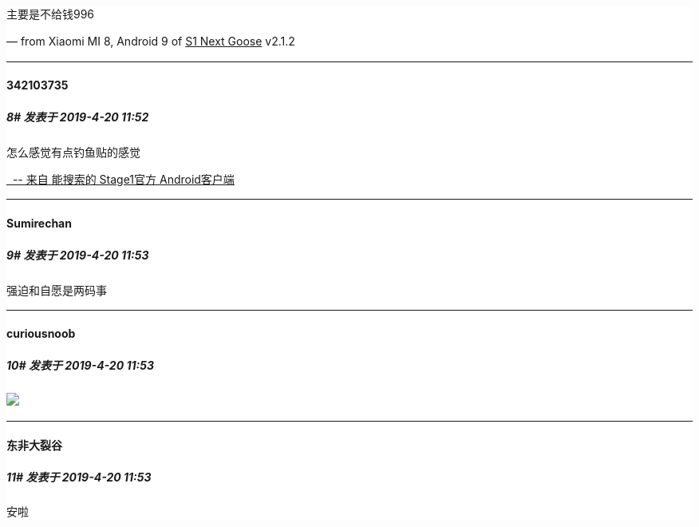主要是不给钱996

— from Xiaomi MI 8, Android 9 of [S1 Next Goose](https://pan.baidu.com/s/1mi43uRm) v2.1.2







*****

####  342103735  
##### 8#       发表于 2019-4-20 11:52




怎么感觉有点钓鱼贴的感觉

[  -- 来自 能搜索的 Stage1官方 Android客户端](https://www.coolapk.com/apk/140634)







*****

####  Sumirechan  
##### 9#       发表于 2019-4-20 11:53




强迫和自愿是两码事







*****

####  curiousnoob  
##### 10#       发表于 2019-4-20 11:53



<img src="https://static.saraba1st.com/image/smiley/face2017/214.gif" referrerpolicy="no-referrer">







*****

####  东非大裂谷  
##### 11#       发表于 2019-4-20 11:53




安啦
